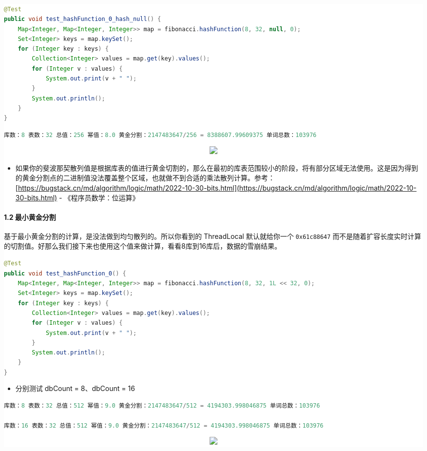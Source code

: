 ```java
@Test
public void test_hashFunction_0_hash_null() {
    Map<Integer, Map<Integer, Integer>> map = fibonacci.hashFunction(8, 32, null, 0);
    Set<Integer> keys = map.keySet();
    for (Integer key : keys) {
        Collection<Integer> values = map.get(key).values();
        for (Integer v : values) {
            System.out.print(v + " ");
        }
        System.out.println();
    }
}
```

```java
库数：8 表数：32 总值：256 幂值：8.0 黄金分割：2147483647/256 = 8388607.99609375 单词总数：103976
```

<div align="center">
    <img src="https://bugstack.cn/images/article/algorithm/logic/fibonacci-04.png?raw=true" width="950px">
</div>

- 如果你的斐波那契散列值是根据库表的值进行黄金切割的，那么在最初的库表范围较小的阶段，将有部分区域无法使用。这是因为得到的黄金分割点的二进制值没法覆盖整个区域，也就做不到合适的乘法散列计算。参考：[https://bugstack.cn/md/algorithm/logic/math/2022-10-30-bits.html](https://bugstack.cn/md/algorithm/logic/math/2022-10-30-bits.html) - 《程序员数学：位运算》

#### 1.2 最小黄金分割

基于最小黄金分割的计算，是没法做到均匀散列的。所以你看到的 ThreadLocal 默认就给你一个 `0x61c88647` 而不是随着扩容长度实时计算的切割值。好那么我们接下来也使用这个值来做计算，看看8库到16库后，数据的雪崩结果。

```java
@Test
public void test_hashFunction_0() {
    Map<Integer, Map<Integer, Integer>> map = fibonacci.hashFunction(8, 32, 1L << 32, 0);
    Set<Integer> keys = map.keySet();
    for (Integer key : keys) {
        Collection<Integer> values = map.get(key).values();
        for (Integer v : values) {
            System.out.print(v + " ");
        }
        System.out.println();
    }
}
```

- 分别测试 dbCount = 8、dbCount = 16

```java
库数：8 表数：32 总值：512 幂值：9.0 黄金分割：2147483647/512 = 4194303.998046875 单词总数：103976

库数：16 表数：32 总值：512 幂值：9.0 黄金分割：2147483647/512 = 4194303.998046875 单词总数：103976
```

<div align="center">
    <img src="https://bugstack.cn/images/article/algorithm/logic/fibonacci-05.png?raw=true" width="950px">
</div>
